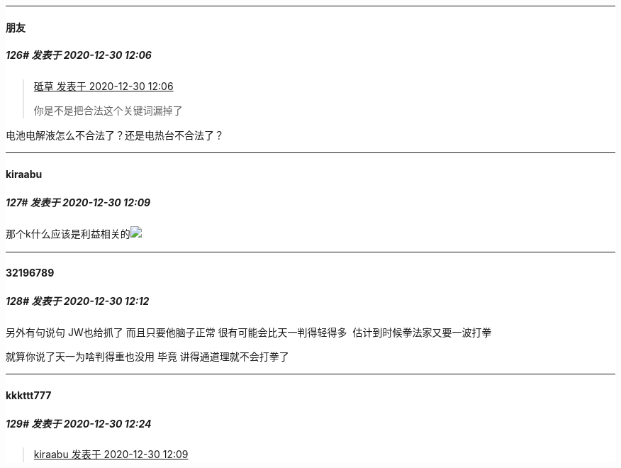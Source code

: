 





*****

####  朋友  
##### 126#       发表于 2020-12-30 12:06



<blockquote><a href="httphttps://bbs.saraba1st.com/2b/forum.php?mod=redirect&amp;goto=findpost&amp;pid=49887058&amp;ptid=1980204" target="_blank">砥草 发表于 2020-12-30 12:06</a>

你是不是把合法这个关键词漏掉了</blockquote>
电池电解液怎么不合法了？还是电热台不合法了？







*****

####  kiraabu  
##### 127#       发表于 2020-12-30 12:09




那个k什么应该是利益相关的<img src="https://static.saraba1st.com/image/smiley/face2017/067.png" referrerpolicy="no-referrer">







*****

####  32196789  
##### 128#       发表于 2020-12-30 12:12




另外有句说句 JW也给抓了 而且只要他脑子正常 很有可能会比天一判得轻得多  估计到时候拳法家又要一波打拳


就算你说了天一为啥判得重也没用 毕竟 讲得通道理就不会打拳了







*****

####  kkkttt777  
##### 129#       发表于 2020-12-30 12:24



<blockquote><a href="httphttps://bbs.saraba1st.com/2b/forum.php?mod=redirect&amp;goto=findpost&amp;pid=49887093&amp;ptid=1980204" target="_blank">kiraabu 发表于 2020-12-30 12:09</a>
